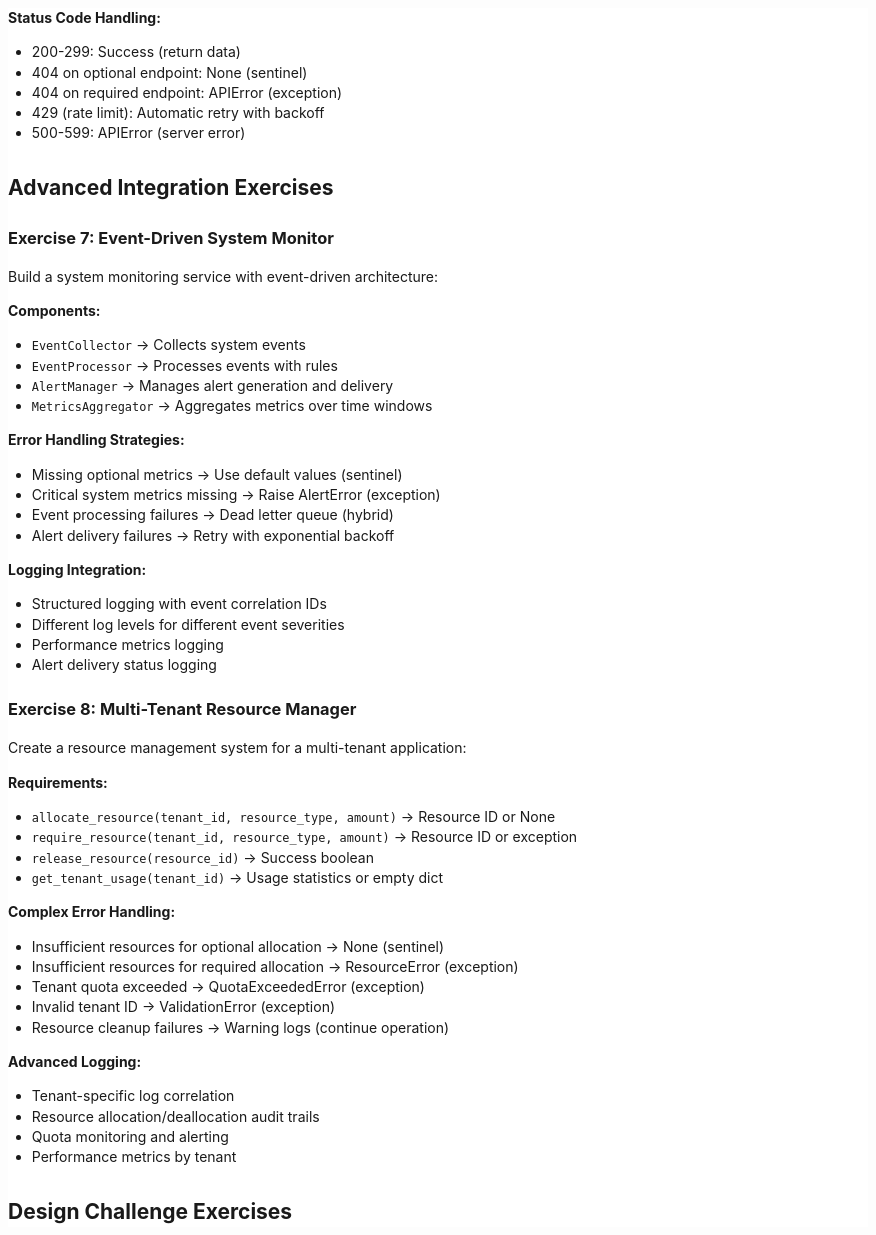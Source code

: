 **Status Code Handling:**
- 200-299: Success (return data)
- 404 on optional endpoint: None (sentinel)
- 404 on required endpoint: APIError (exception)
- 429 (rate limit): Automatic retry with backoff
- 500-599: APIError (server error)

## Advanced Integration Exercises

### Exercise 7: Event-Driven System Monitor
Build a system monitoring service with event-driven architecture:

**Components:**
- `EventCollector` → Collects system events
- `EventProcessor` → Processes events with rules
- `AlertManager` → Manages alert generation and delivery
- `MetricsAggregator` → Aggregates metrics over time windows

**Error Handling Strategies:**
- Missing optional metrics → Use default values (sentinel)
- Critical system metrics missing → Raise AlertError (exception)
- Event processing failures → Dead letter queue (hybrid)
- Alert delivery failures → Retry with exponential backoff

**Logging Integration:**
- Structured logging with event correlation IDs
- Different log levels for different event severities
- Performance metrics logging
- Alert delivery status logging

### Exercise 8: Multi-Tenant Resource Manager
Create a resource management system for a multi-tenant application:

**Requirements:**
- `allocate_resource(tenant_id, resource_type, amount)` → Resource ID or None
- `require_resource(tenant_id, resource_type, amount)` → Resource ID or exception
- `release_resource(resource_id)` → Success boolean
- `get_tenant_usage(tenant_id)` → Usage statistics or empty dict

**Complex Error Handling:**
- Insufficient resources for optional allocation → None (sentinel)
- Insufficient resources for required allocation → ResourceError (exception)
- Tenant quota exceeded → QuotaExceededError (exception)
- Invalid tenant ID → ValidationError (exception)
- Resource cleanup failures → Warning logs (continue operation)

**Advanced Logging:**
- Tenant-specific log correlation
- Resource allocation/deallocation audit trails
- Quota monitoring and alerting
- Performance metrics by tenant

## Design Challenge Exercises
